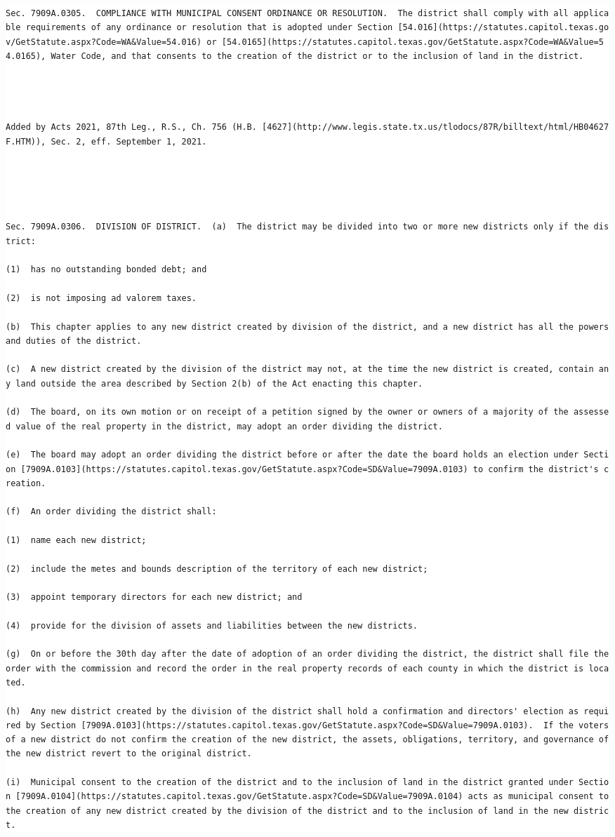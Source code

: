     
    
    
    
    Sec. 7909A.0305.  COMPLIANCE WITH MUNICIPAL CONSENT ORDINANCE OR RESOLUTION.  The district shall comply with all applicable requirements of any ordinance or resolution that is adopted under Section [54.016](https://statutes.capitol.texas.gov/GetStatute.aspx?Code=WA&Value=54.016) or [54.0165](https://statutes.capitol.texas.gov/GetStatute.aspx?Code=WA&Value=54.0165), Water Code, and that consents to the creation of the district or to the inclusion of land in the district.
    
    
    
    
    Added by Acts 2021, 87th Leg., R.S., Ch. 756 (H.B. [4627](http://www.legis.state.tx.us/tlodocs/87R/billtext/html/HB04627F.HTM)), Sec. 2, eff. September 1, 2021.
    
    
    
    
    
    Sec. 7909A.0306.  DIVISION OF DISTRICT.  (a)  The district may be divided into two or more new districts only if the district:
    
    (1)  has no outstanding bonded debt; and
    
    (2)  is not imposing ad valorem taxes.
    
    (b)  This chapter applies to any new district created by division of the district, and a new district has all the powers and duties of the district.
    
    (c)  A new district created by the division of the district may not, at the time the new district is created, contain any land outside the area described by Section 2(b) of the Act enacting this chapter.
    
    (d)  The board, on its own motion or on receipt of a petition signed by the owner or owners of a majority of the assessed value of the real property in the district, may adopt an order dividing the district.
    
    (e)  The board may adopt an order dividing the district before or after the date the board holds an election under Section [7909A.0103](https://statutes.capitol.texas.gov/GetStatute.aspx?Code=SD&Value=7909A.0103) to confirm the district's creation.
    
    (f)  An order dividing the district shall:
    
    (1)  name each new district;
    
    (2)  include the metes and bounds description of the territory of each new district;
    
    (3)  appoint temporary directors for each new district; and
    
    (4)  provide for the division of assets and liabilities between the new districts.
    
    (g)  On or before the 30th day after the date of adoption of an order dividing the district, the district shall file the order with the commission and record the order in the real property records of each county in which the district is located.
    
    (h)  Any new district created by the division of the district shall hold a confirmation and directors' election as required by Section [7909A.0103](https://statutes.capitol.texas.gov/GetStatute.aspx?Code=SD&Value=7909A.0103).  If the voters of a new district do not confirm the creation of the new district, the assets, obligations, territory, and governance of the new district revert to the original district.
    
    (i)  Municipal consent to the creation of the district and to the inclusion of land in the district granted under Section [7909A.0104](https://statutes.capitol.texas.gov/GetStatute.aspx?Code=SD&Value=7909A.0104) acts as municipal consent to the creation of any new district created by the division of the district and to the inclusion of land in the new district.
    